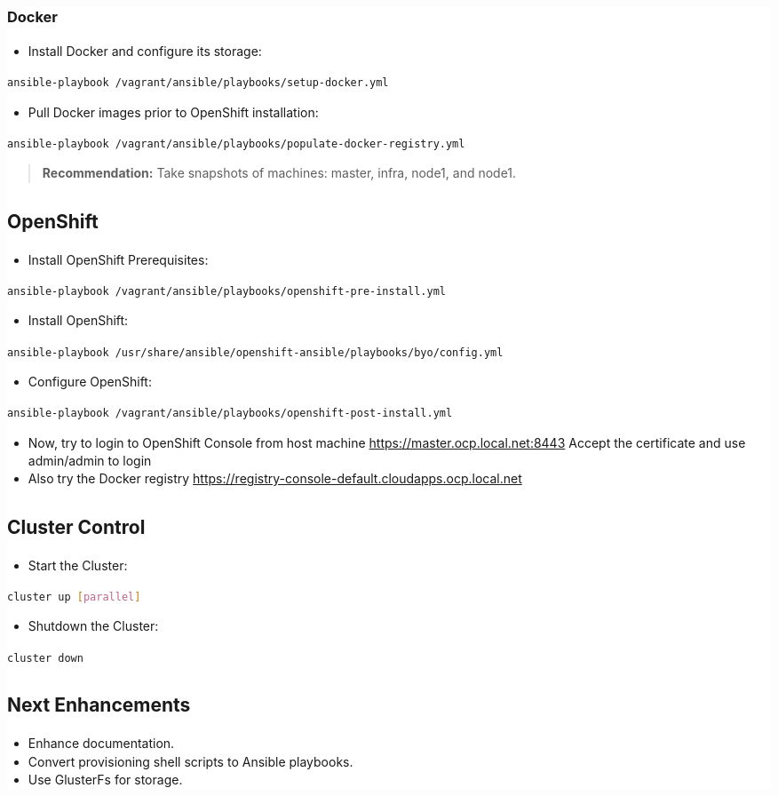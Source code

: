 ### Docker

 - Install Docker and configure its storage:
```sh
ansible-playbook /vagrant/ansible/playbooks/setup-docker.yml
```
 - Pull Docker images prior to OpenShift installation:
```sh
ansible-playbook /vagrant/ansible/playbooks/populate-docker-registry.yml
```

> **Recommendation:**
>  Take snapshots of machines: master, infra, node1, and node1.


## OpenShift
 

 - Install OpenShift Prerequisites: 
```sh
ansible-playbook /vagrant/ansible/playbooks/openshift-pre-install.yml
```
 - Install OpenShift:
```sh
ansible-playbook /usr/share/ansible/openshift-ansible/playbooks/byo/config.yml
```
 - Configure OpenShift:
```sh
ansible-playbook /vagrant/ansible/playbooks/openshift-post-install.yml
```
 - Now, try to login to OpenShift Console from host machine
 https://master.ocp.local.net:8443
 Accept the certificate and use admin/admin to login
 - Also try the Docker registry
 https://registry-console-default.cloudapps.ocp.local.net

 
 
## Cluster Control 

 - Start the Cluster:
```sh
cluster up [parallel]
```
 - Shutdown the Cluster:
```sh
cluster down
```


## Next Enhancements

- Enhance documentation.
- Convert provisioning shell scripts to Ansible playbooks.
- Use GlusterFs for storage.
